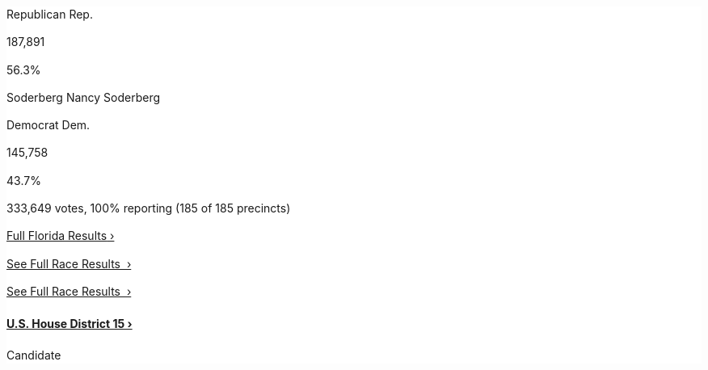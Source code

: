 <span class="eln-party-display">Republican</span>
<span class="eln-party-abbr">Rep.</span>

187,891

56.3<span class="eln-percent-sign">%</span>

<span class="eln-name-wrap"><span class="eln-popup-swatch eln-swatch eln-democrat"></span>
<span class="eln-sprite eln-i-check-sm"></span>
<span class="eln-sprite eln-i-check"></span>
<span class="eln-last-name">Soderberg
</span><span class="eln-name-display">Nancy Soderberg</span></span>

<span class="eln-party-display">Democrat</span>
<span class="eln-party-abbr">Dem.</span>

145,758

43.7<span class="eln-percent-sign">%</span>

<span class="eln-total-votes">333,649 votes, </span>100% reporting
<span class="g-precinct-count">(185 of 185 precincts)</span>

<div class="eln-popup-link">

[<span>Full Florida Results</span><span class="eln-mobile-caret">
›</span><span class="eln-sprite eln-i-caret"></span>](https://www.nytimes3xbfgragh.onion/interactive/2018/11/06/us/elections/results-florida-elections.html)

</div>

[<span>See Full Race Results<span class="eln-mobile-caret"> 
›</span></span>](https://www.nytimes3xbfgragh.onion/elections/results/florida-house-district-6)

[<span>See Full Race Results<span class="eln-mobile-caret"> 
›</span></span><span class="eln-sprite eln-i-caret"></span>](https://www.nytimes3xbfgragh.onion/elections/results/florida-house-district-6)

<div id="fl-10035-2018-11-06" class="eln-race">

#### [U.S. House District 15 ›](https://www.nytimes3xbfgragh.onion/elections/results/florida-house-district-15)

<div class="eln-race-content">

<div id="fl-10035-2018-11-06-table" class="eln-race-results" data-race-id="fl-10035-2018-11-06">

<div id="fl-10035-2018-11-06-results-table-container" class="eln-table-container eln-results-container eln-results-row-house eln-race-report eln-result-winner" data-race-id="fl-10035-2018-11-06" data-options="{&quot;max_candidates&quot;:3,&quot;show_more&quot;:true,&quot;show_precinct_count&quot;:true,&quot;use_only_party_colors&quot;:true,&quot;show_ranked_choice&quot;:true}">

Candidate

</div>

</div>

</div>

</div>
